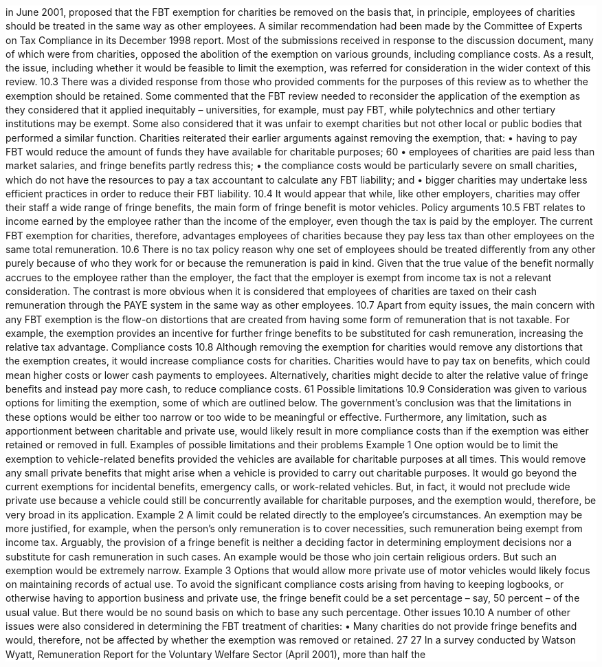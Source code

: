 in June 2001, proposed that the FBT exemption for charities be removed on the basis that, in principle, employees of charities should be treated in the same way as other employees. A similar recommendation had been made by the Committee of Experts on Tax Compliance in its December 1998 report. Most of the submissions received in response to the discussion document, many of which were from charities, opposed the abolition of the exemption on various grounds, including compliance costs. As a result, the issue, including whether it would be feasible to limit the exemption, was referred for consideration in the wider context of this review. 10.3 There was a divided response from those who provided comments for the purposes of this review as to whether the exemption should be retained. Some commented that the FBT review needed to reconsider the application of the exemption as they considered that it applied inequitably – universities, for example, must pay FBT, while polytechnics and other tertiary institutions may be exempt. Some also considered that it was unfair to exempt charities but not other local or public bodies that performed a similar function. Charities reiterated their earlier arguments against removing the exemption, that: • having to pay FBT would reduce the amount of funds they have available for charitable purposes; 60 • employees of charities are paid less than market salaries, and fringe benefits partly redress this; • the compliance costs would be particularly severe on small charities, which do not have the resources to pay a tax accountant to calculate any FBT liability; and • bigger charities may undertake less efficient practices in order to reduce their FBT liability. 10.4 It would appear that while, like other employers, charities may offer their staff a wide range of fringe benefits, the main form of fringe benefit is motor vehicles. Policy arguments 10.5 FBT relates to income earned by the employee rather than the income of the employer, even though the tax is paid by the employer. The current FBT exemption for charities, therefore, advantages employees of charities because they pay less tax than other employees on the same total remuneration. 10.6 There is no tax policy reason why one set of employees should be treated differently from any other purely because of who they work for or because the remuneration is paid in kind. Given that the true value of the benefit normally accrues to the employee rather than the employer, the fact that the employer is exempt from income tax is not a relevant consideration. The contrast is more obvious when it is considered that employees of charities are taxed on their cash remuneration through the PAYE system in the same way as other employees. 10.7 Apart from equity issues, the main concern with any FBT exemption is the flow-on distortions that are created from having some form of remuneration that is not taxable. For example, the exemption provides an incentive for further fringe benefits to be substituted for cash remuneration, increasing the relative tax advantage. Compliance costs 10.8 Although removing the exemption for charities would remove any distortions that the exemption creates, it would increase compliance costs for charities. Charities would have to pay tax on benefits, which could mean higher costs or lower cash payments to employees. Alternatively, charities might decide to alter the relative value of fringe benefits and instead pay more cash, to reduce compliance costs. 61 Possible limitations 10.9 Consideration was given to various options for limiting the exemption, some of which are outlined below. The government’s conclusion was that the limitations in these options would be either too narrow or too wide to be meaningful or effective. Furthermore, any limitation, such as apportionment between charitable and private use, would likely result in more compliance costs than if the exemption was either retained or removed in full. Examples of possible limitations and their problems Example 1 One option would be to limit the exemption to vehicle-related benefits provided the vehicles are available for charitable purposes at all times. This would remove any small private benefits that might arise when a vehicle is provided to carry out charitable purposes. It would go beyond the current exemptions for incidental benefits, emergency calls, or work-related vehicles. But, in fact, it would not preclude wide private use because a vehicle could still be concurrently available for charitable purposes, and the exemption would, therefore, be very broad in its application. Example 2 A limit could be related directly to the employee’s circumstances. An exemption may be more justified, for example, when the person’s only remuneration is to cover necessities, such remuneration being exempt from income tax. Arguably, the provision of a fringe benefit is neither a deciding factor in determining employment decisions nor a substitute for cash remuneration in such cases. An example would be those who join certain religious orders. But such an exemption would be extremely narrow. Example 3 Options that would allow more private use of motor vehicles would likely focus on maintaining records of actual use. To avoid the significant compliance costs arising from having to keeping logbooks, or otherwise having to apportion business and private use, the fringe benefit could be a set percentage – say, 50 percent – of the usual value. But there would be no sound basis on which to base any such percentage. Other issues 10.10 A number of other issues were also considered in determining the FBT treatment of charities: • Many charities do not provide fringe benefits and would, therefore, not be affected by whether the exemption was removed or retained. 27 27 In a survey conducted by Watson Wyatt, Remuneration Report for the Voluntary Welfare Sector (April 2001), more than half the